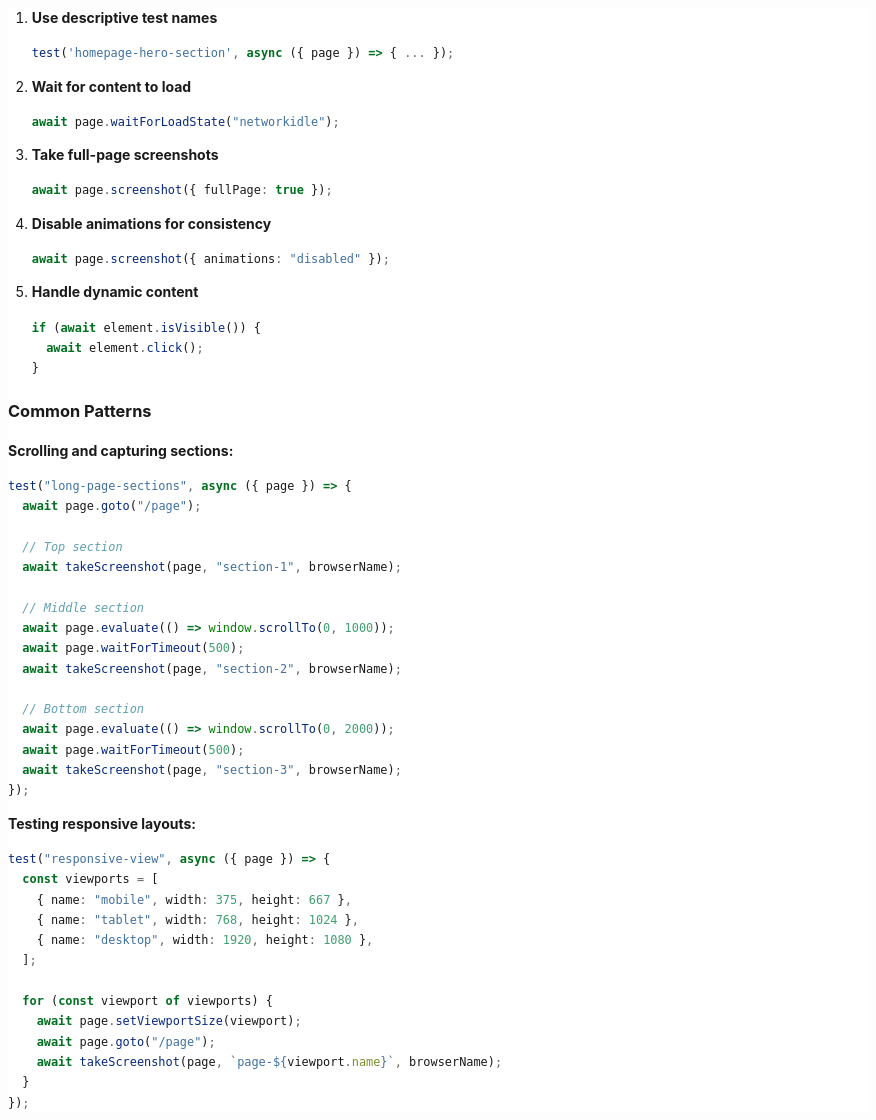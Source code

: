 1. **Use descriptive test names**

   ```typescript
   test('homepage-hero-section', async ({ page }) => { ... });
   ```

2. **Wait for content to load**

   ```typescript
   await page.waitForLoadState("networkidle");
   ```

3. **Take full-page screenshots**

   ```typescript
   await page.screenshot({ fullPage: true });
   ```

4. **Disable animations for consistency**

   ```typescript
   await page.screenshot({ animations: "disabled" });
   ```

5. **Handle dynamic content**
   ```typescript
   if (await element.isVisible()) {
     await element.click();
   }
   ```

### Common Patterns

**Scrolling and capturing sections:**

```typescript
test("long-page-sections", async ({ page }) => {
  await page.goto("/page");

  // Top section
  await takeScreenshot(page, "section-1", browserName);

  // Middle section
  await page.evaluate(() => window.scrollTo(0, 1000));
  await page.waitForTimeout(500);
  await takeScreenshot(page, "section-2", browserName);

  // Bottom section
  await page.evaluate(() => window.scrollTo(0, 2000));
  await page.waitForTimeout(500);
  await takeScreenshot(page, "section-3", browserName);
});
```

**Testing responsive layouts:**

```typescript
test("responsive-view", async ({ page }) => {
  const viewports = [
    { name: "mobile", width: 375, height: 667 },
    { name: "tablet", width: 768, height: 1024 },
    { name: "desktop", width: 1920, height: 1080 },
  ];

  for (const viewport of viewports) {
    await page.setViewportSize(viewport);
    await page.goto("/page");
    await takeScreenshot(page, `page-${viewport.name}`, browserName);
  }
});
```
